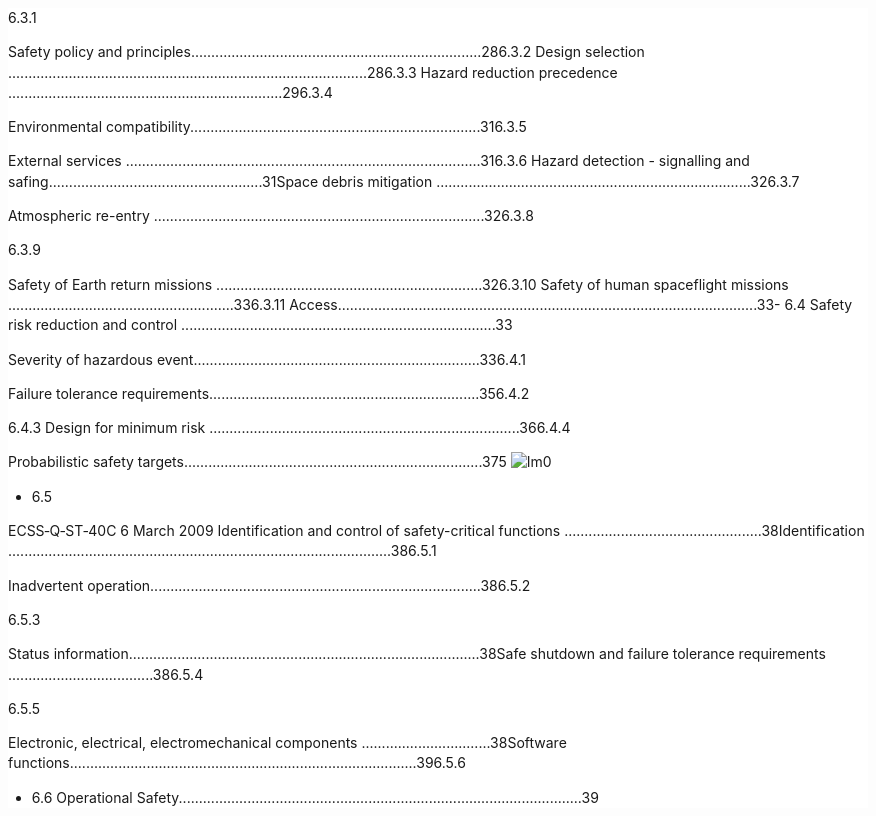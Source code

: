 6.3.1

Safety policy and principles........................................................................286.3.2  Design selection .........................................................................................286.3.3  Hazard reduction precedence ....................................................................296.3.4

Environmental compatibility........................................................................316.3.5

External services ........................................................................................316.3.6  Hazard detection - signalling and safing.....................................................31Space debris mitigation ..............................................................................326.3.7

Atmospheric re-entry ..................................................................................326.3.8

6.3.9

Safety of Earth return missions ..................................................................326.3.10  Safety of human spaceflight missions ........................................................336.3.11  Access........................................................................................................33- 6.4  Safety risk reduction and control ..............................................................................33

Severity of hazardous event.......................................................................336.4.1

Failure tolerance requirements...................................................................356.4.2

6.4.3  Design for minimum risk .............................................................................366.4.4

Probabilistic safety targets..........................................................................375 ![Im0](images/Im0)

- 6.5

ECSS‐Q‐ST‐40C 6 March 2009 Identification and control of safety-critical functions .................................................38Identification ...............................................................................................386.5.1

Inadvertent operation..................................................................................386.5.2

6.5.3

Status information.......................................................................................38Safe shutdown and failure tolerance requirements ....................................386.5.4

6.5.5

Electronic, electrical, electromechanical components ................................38Software functions......................................................................................396.5.6

- 6.6  Operational Safety....................................................................................................39
